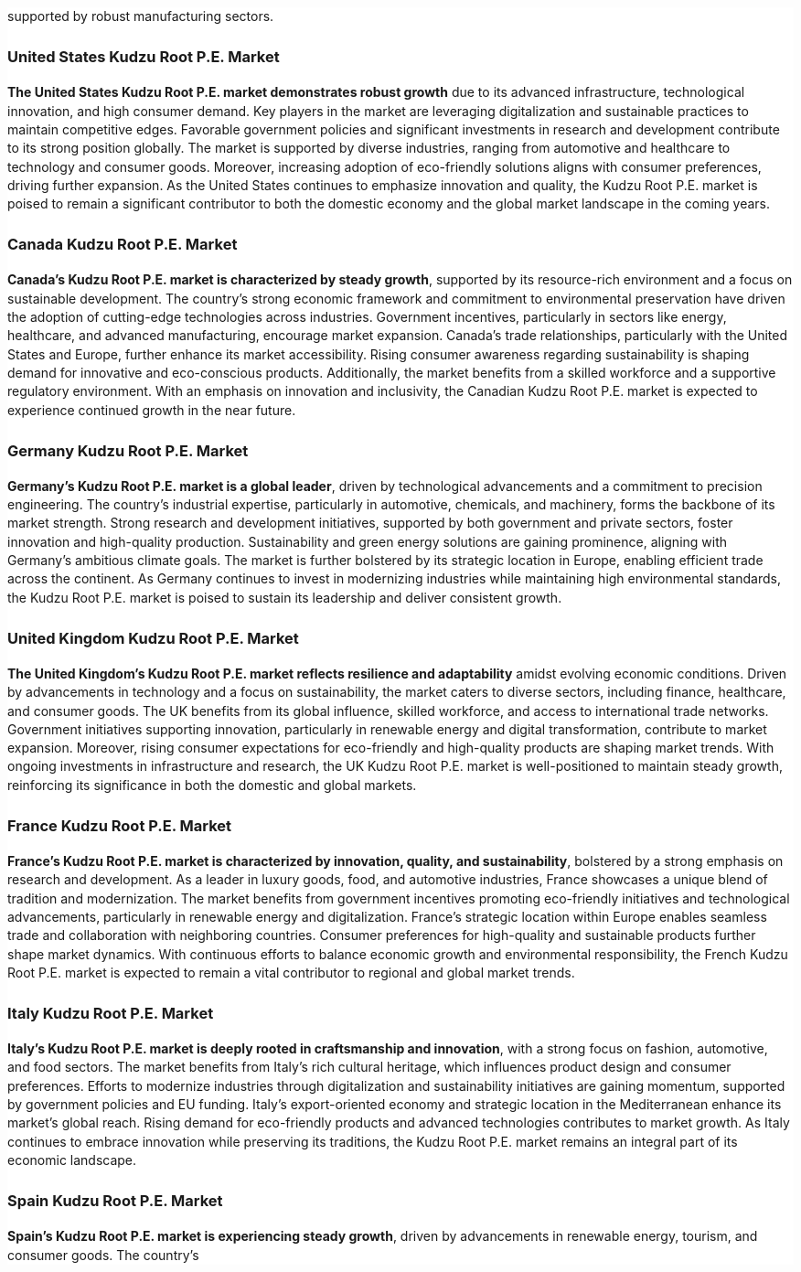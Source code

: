 supported by robust manufacturing sectors.</span></em></p></blockquote><h3><strong>United States Kudzu Root P.E. Market</strong></h3><p><strong>The United States Kudzu Root P.E. market demonstrates robust growth</strong> due to its advanced infrastructure, technological innovation, and high consumer demand. Key players in the market are leveraging digitalization and sustainable practices to maintain competitive edges. Favorable government policies and significant investments in research and development contribute to its strong position globally. The market is supported by diverse industries, ranging from automotive and healthcare to technology and consumer goods. Moreover, increasing adoption of eco-friendly solutions aligns with consumer preferences, driving further expansion. As the United States continues to emphasize innovation and quality, the Kudzu Root P.E. market is poised to remain a significant contributor to both the domestic economy and the global market landscape in the coming years.</p><h3><strong>Canada Kudzu Root P.E. Market</strong></h3><p><strong>Canada&rsquo;s Kudzu Root P.E. market is characterized by steady growth</strong>, supported by its resource-rich environment and a focus on sustainable development. The country&rsquo;s strong economic framework and commitment to environmental preservation have driven the adoption of cutting-edge technologies across industries. Government incentives, particularly in sectors like energy, healthcare, and advanced manufacturing, encourage market expansion. Canada&rsquo;s trade relationships, particularly with the United States and Europe, further enhance its market accessibility. Rising consumer awareness regarding sustainability is shaping demand for innovative and eco-conscious products. Additionally, the market benefits from a skilled workforce and a supportive regulatory environment. With an emphasis on innovation and inclusivity, the Canadian Kudzu Root P.E. market is expected to experience continued growth in the near future.</p><h3><strong>Germany Kudzu Root P.E. Market</strong></h3><p><strong>Germany&rsquo;s Kudzu Root P.E. market is a global leader</strong>, driven by technological advancements and a commitment to precision engineering. The country&rsquo;s industrial expertise, particularly in automotive, chemicals, and machinery, forms the backbone of its market strength. Strong research and development initiatives, supported by both government and private sectors, foster innovation and high-quality production. Sustainability and green energy solutions are gaining prominence, aligning with Germany&rsquo;s ambitious climate goals. The market is further bolstered by its strategic location in Europe, enabling efficient trade across the continent. As Germany continues to invest in modernizing industries while maintaining high environmental standards, the Kudzu Root P.E. market is poised to sustain its leadership and deliver consistent growth.</p><h3><strong>United Kingdom Kudzu Root P.E. Market</strong></h3><p><strong>The United Kingdom&rsquo;s Kudzu Root P.E. market reflects resilience and adaptability</strong> amidst evolving economic conditions. Driven by advancements in technology and a focus on sustainability, the market caters to diverse sectors, including finance, healthcare, and consumer goods. The UK benefits from its global influence, skilled workforce, and access to international trade networks. Government initiatives supporting innovation, particularly in renewable energy and digital transformation, contribute to market expansion. Moreover, rising consumer expectations for eco-friendly and high-quality products are shaping market trends. With ongoing investments in infrastructure and research, the UK Kudzu Root P.E. market is well-positioned to maintain steady growth, reinforcing its significance in both the domestic and global markets.</p><h3><strong>France Kudzu Root P.E. Market</strong></h3><p><strong>France&rsquo;s Kudzu Root P.E. market is characterized by innovation, quality, and sustainability</strong>, bolstered by a strong emphasis on research and development. As a leader in luxury goods, food, and automotive industries, France showcases a unique blend of tradition and modernization. The market benefits from government incentives promoting eco-friendly initiatives and technological advancements, particularly in renewable energy and digitalization. France&rsquo;s strategic location within Europe enables seamless trade and collaboration with neighboring countries. Consumer preferences for high-quality and sustainable products further shape market dynamics. With continuous efforts to balance economic growth and environmental responsibility, the French Kudzu Root P.E. market is expected to remain a vital contributor to regional and global market trends.</p><h3><strong>Italy Kudzu Root P.E. Market</strong></h3><p><strong>Italy&rsquo;s Kudzu Root P.E. market is deeply rooted in craftsmanship and innovation</strong>, with a strong focus on fashion, automotive, and food sectors. The market benefits from Italy&rsquo;s rich cultural heritage, which influences product design and consumer preferences. Efforts to modernize industries through digitalization and sustainability initiatives are gaining momentum, supported by government policies and EU funding. Italy&rsquo;s export-oriented economy and strategic location in the Mediterranean enhance its market&rsquo;s global reach. Rising demand for eco-friendly products and advanced technologies contributes to market growth. As Italy continues to embrace innovation while preserving its traditions, the Kudzu Root P.E. market remains an integral part of its economic landscape.</p><h3><strong>Spain Kudzu Root P.E. Market</strong></h3><p><strong>Spain&rsquo;s Kudzu Root P.E. market is experiencing steady growth</strong>, driven by advancements in renewable energy, tourism, and consumer goods. The country&rsquo;s